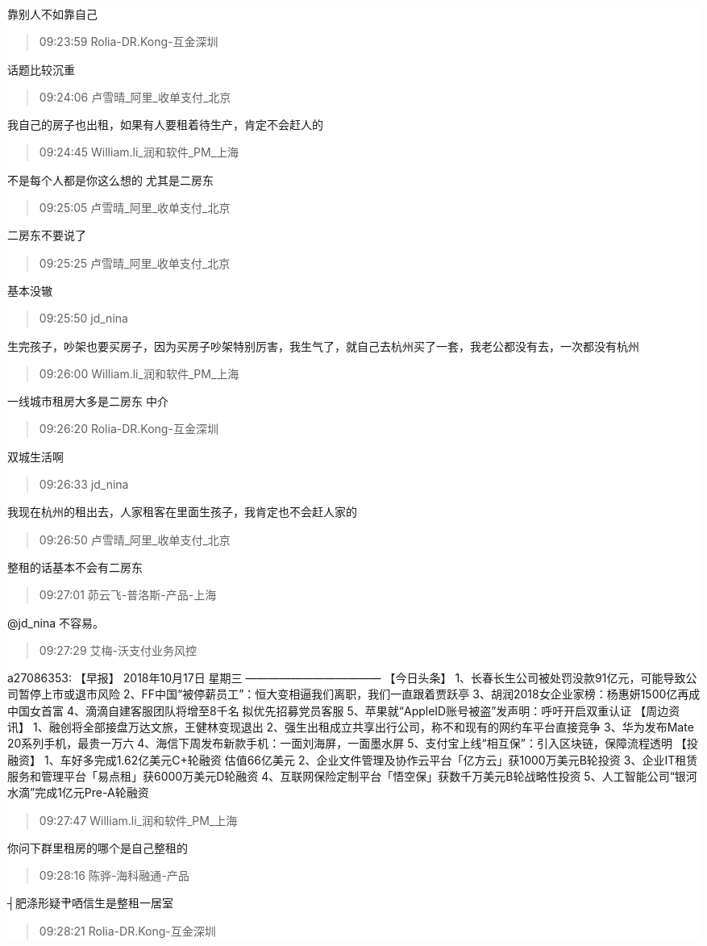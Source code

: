 靠别人不如靠自己  
   
> 09:23:59  Rolia-DR.Kong-互金深圳  
   
话题比较沉重  
   
> 09:24:06  卢雪晴_阿里_收单支付_北京  
   
我自己的房子也出租，如果有人要租着待生产，肯定不会赶人的  
   
> 09:24:45  William.li_润和软件_PM_上海  
   
不是每个人都是你这么想的 尤其是二房东  
   
> 09:25:05  卢雪晴_阿里_收单支付_北京  
   
二房东不要说了  
   
> 09:25:25  卢雪晴_阿里_收单支付_北京  
   
基本没辙  
   
> 09:25:50  jd_nina  
   
生完孩子，吵架也要买房子，因为买房子吵架特别厉害，我生气了，就自己去杭州买了一套，我老公都没有去，一次都没有杭州  
   
> 09:26:00  William.li_润和软件_PM_上海  
   
一线城市租房大多是二房东 中介  
   
> 09:26:20  Rolia-DR.Kong-互金深圳  
   
双城生活啊  
   
> 09:26:33  jd_nina  
   
我现在杭州的租出去，人家租客在里面生孩子，我肯定也不会赶人家的  
   
> 09:26:50  卢雪晴_阿里_收单支付_北京  
   
整租的话基本不会有二房东  
   
> 09:27:01  茆云飞-普洛斯-产品-上海  
   
@jd_nina 不容易。  
   
> 09:27:29  艾梅-沃支付业务风控  
   
a27086353:  【早报】 2018年10月17日   星期三 ————————————  【今日头条】 1、长春长生公司被处罚没款91亿元，可能导致公司暂停上市或退市风险 2、FF中国“被停薪员工”：恒大变相逼我们离职，我们一直跟着贾跃亭 3、胡润2018女企业家榜：杨惠妍1500亿再成中国女首富 4、滴滴自建客服团队将增至8千名 拟优先招募党员客服 5、苹果就“AppleID账号被盗”发声明：呼吁开启双重认证  【周边资讯】 1、融创将全部接盘万达文旅，王健林变现退出 2、强生出租成立共享出行公司，称不和现有的网约车平台直接竞争 3、华为发布Mate 20系列手机，最贵一万六 4、海信下周发布新款手机：一面刘海屏，一面墨水屏 5、支付宝上线“相互保”：引入区块链，保障流程透明  【投融资】 1、车好多完成1.62亿美元C+轮融资 估值66亿美元 2、企业文件管理及协作云平台「亿方云」获1000万美元B轮投资 3、企业IT租赁服务和管理平台「易点租」获6000万美元D轮融资 4、互联网保险定制平台「悟空保」获数千万美元B轮战略性投资 5、人工智能公司“银河水滴”完成1亿元Pre-A轮融资  
   
> 09:27:47  William.li_润和软件_PM_上海  
   
你问下群里租房的哪个是自己整租的  
   
> 09:28:16  陈骅-海科融通-产品  
   
┤肥涤形疑肀哂信生是整租一居室  
   
> 09:28:21  Rolia-DR.Kong-互金深圳  
   